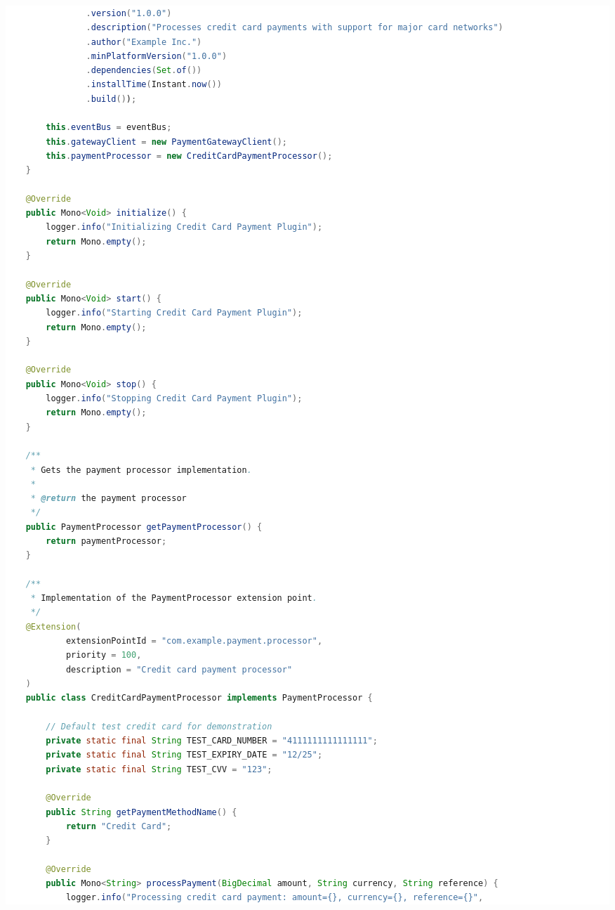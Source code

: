 ```java
                .version("1.0.0")
                .description("Processes credit card payments with support for major card networks")
                .author("Example Inc.")
                .minPlatformVersion("1.0.0")
                .dependencies(Set.of())
                .installTime(Instant.now())
                .build());

        this.eventBus = eventBus;
        this.gatewayClient = new PaymentGatewayClient();
        this.paymentProcessor = new CreditCardPaymentProcessor();
    }
    
    @Override
    public Mono<Void> initialize() {
        logger.info("Initializing Credit Card Payment Plugin");
        return Mono.empty();
    }
    
    @Override
    public Mono<Void> start() {
        logger.info("Starting Credit Card Payment Plugin");
        return Mono.empty();
    }
    
    @Override
    public Mono<Void> stop() {
        logger.info("Stopping Credit Card Payment Plugin");
        return Mono.empty();
    }
    
    /**
     * Gets the payment processor implementation.
     * 
     * @return the payment processor
     */
    public PaymentProcessor getPaymentProcessor() {
        return paymentProcessor;
    }
    
    /**
     * Implementation of the PaymentProcessor extension point.
     */
    @Extension(
            extensionPointId = "com.example.payment.processor",
            priority = 100,
            description = "Credit card payment processor"
    )
    public class CreditCardPaymentProcessor implements PaymentProcessor {
        
        // Default test credit card for demonstration
        private static final String TEST_CARD_NUMBER = "4111111111111111";
        private static final String TEST_EXPIRY_DATE = "12/25";
        private static final String TEST_CVV = "123";
        
        @Override
        public String getPaymentMethodName() {
            return "Credit Card";
        }
        
        @Override
        public Mono<String> processPayment(BigDecimal amount, String currency, String reference) {
            logger.info("Processing credit card payment: amount={}, currency={}, reference={}",
```